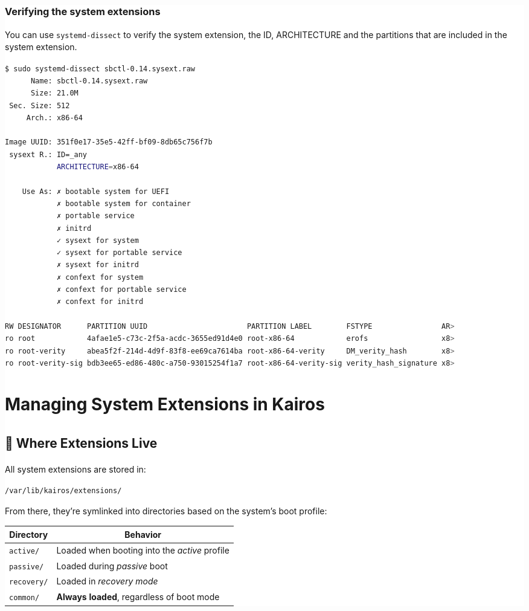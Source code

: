 
### Verifying the system extensions

You can use `systemd-dissect` to verify the system extension, the ID, ARCHITECTURE and the partitions that are included in the system extension.

```bash
$ sudo systemd-dissect sbctl-0.14.sysext.raw
      Name: sbctl-0.14.sysext.raw
      Size: 21.0M
 Sec. Size: 512
     Arch.: x86-64

Image UUID: 351f0e17-35e5-42ff-bf09-8db65c756f7b
 sysext R.: ID=_any
            ARCHITECTURE=x86-64

    Use As: ✗ bootable system for UEFI
            ✗ bootable system for container
            ✗ portable service
            ✗ initrd
            ✓ sysext for system
            ✓ sysext for portable service
            ✗ sysext for initrd
            ✗ confext for system
            ✗ confext for portable service
            ✗ confext for initrd

RW DESIGNATOR      PARTITION UUID                       PARTITION LABEL        FSTYPE                AR>
ro root            4afae1e5-c73c-2f5a-acdc-3655ed91d4e0 root-x86-64            erofs                 x8>
ro root-verity     abea5f2f-214d-4d9f-83f8-ee69ca7614ba root-x86-64-verity     DM_verity_hash        x8>
ro root-verity-sig bdb3ee65-ed86-480c-a750-93015254f1a7 root-x86-64-verity-sig verity_hash_signature x8>
```


# Managing System Extensions in Kairos


## 📂 Where Extensions Live

All system extensions are stored in:

```
/var/lib/kairos/extensions/
```

From there, they’re symlinked into directories based on the system’s boot profile:

| Directory     | Behavior                                                                |
|---------------|-------------------------------------------------------------------------|
| `active/`     | Loaded when booting into the *active* profile                            |
| `passive/`    | Loaded during *passive* boot                                             |
| `recovery/`   | Loaded in *recovery mode*                                                |
| `common/`     | **Always loaded**, regardless of boot mode                               |
